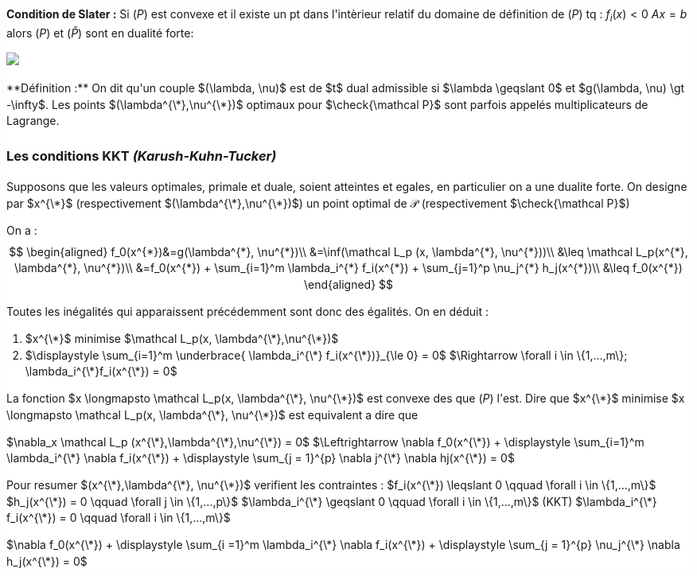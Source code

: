 **Condition de Slater :** Si $(P)$ est convexe et il existe un pt dans l'intèrieur relatif du domaine de définition de $(P)$ tq :
$f_i(x)<0$
$A x=b$
alors $(P)$ et $(\check{P})$ sont en dualité forte:

![](https://i.imgur.com/jtN4O7T.jpg)


<div class="alert alert-success" role="alert" markdown="1">
**Définition :**
On dit qu'un couple $(\lambda, \nu)$ est de $t$ dual admissible si $\lambda \geqslant 0$ et $g(\lambda, \nu) \gt -\infty$. Les points $(\lambda^{\*},\nu^{\*})$ optimaux pour $\check{\mathcal P}$ sont parfois appelés multiplicateurs de Lagrange.
</div>

### Les conditions KKT _(Karush-Kuhn-Tucker)_

Supposons que les valeurs optimales, primale et duale, soient atteintes et egales, en particulier on a une dualite forte. On designe par $x^{\*}$ (respectivement $(\lambda^{\*},\nu^{\*})$) un point optimal de $\mathcal P$ (respectivement $\check{\mathcal P}$)


On a :
$$
\begin{aligned}
f_0(x^{*})&=g(\lambda^{*}, \nu^{*})\\
&=\inf(\mathcal L_p (x, \lambda^{*}, \nu^{*}))\\
&\leq \mathcal L_p(x^{*}, \lambda^{*}, \nu^{*})\\
&=f_0(x^{*}) + \sum_{i=1}^m \lambda_i^{*} f_i(x^{*}) + \sum_{j=1}^p \nu_j^{*} h_j(x^{*})\\
&\leq f_0(x^{*})
\end{aligned}
$$



Toutes les inégalités qui apparaissent précédemment sont donc des égalités. On en déduit :
1) $x^{\*}$ minimise $\mathcal L_p(x, \lambda^{\*},\nu^{\*})$
2) $\displaystyle \sum_{i=1}^m \underbrace{ \lambda_i^{\*} f_i(x^{\*})}_{\le 0} = 0$
$\Rightarrow \forall i \in \{1,...,m\}; \lambda_i^{\*}f_i(x^{\*}) = 0$

La fonction $x \longmapsto \mathcal L_p(x, \lambda^{\*}, \nu^{\*})$ est convexe des que $(P)$ l'est. Dire que $x^{\*}$ minimise $x \longmapsto \mathcal L_p(x, \lambda^{\*}, \nu^{\*})$ est equivalent a dire que

$\nabla_x \mathcal L_p (x^{\*},\lambda^{\*},\nu^{\*}) = 0$
$\Leftrightarrow \nabla f_0(x^{\*}) + \displaystyle \sum_{i=1}^m \lambda_i^{\*} \nabla f_i(x^{\*}) + \displaystyle \sum_{j = 1}^{p} \nabla j^{\*} \nabla hj(x^{\*}) = 0$

Pour resumer $(x^{\*},\lambda^{\*}, \nu^{\*})$ verifient les contraintes :
$f_i(x^{\*}) \leqslant 0 \qquad \forall i \in \{1,...,m\}$
$h_j(x^{\*}) = 0 \qquad \forall j \in \{1,...,p\}$
$\lambda_i^{\*} \geqslant 0 \qquad \forall i \in \{1,...,m\}$ (KKT)
$\lambda_i^{\*} f_i(x^{\*}) = 0 \qquad \forall i \in \{1,...,m\}$

$\nabla f_0(x^{\*}) + \displaystyle \sum_{i =1}^m \lambda_i^{\*} \nabla f_i(x^{\*}) + \displaystyle \sum_{j = 1}^{p} \nu_j^{\*} \nabla h_j(x^{\*}) = 0$
